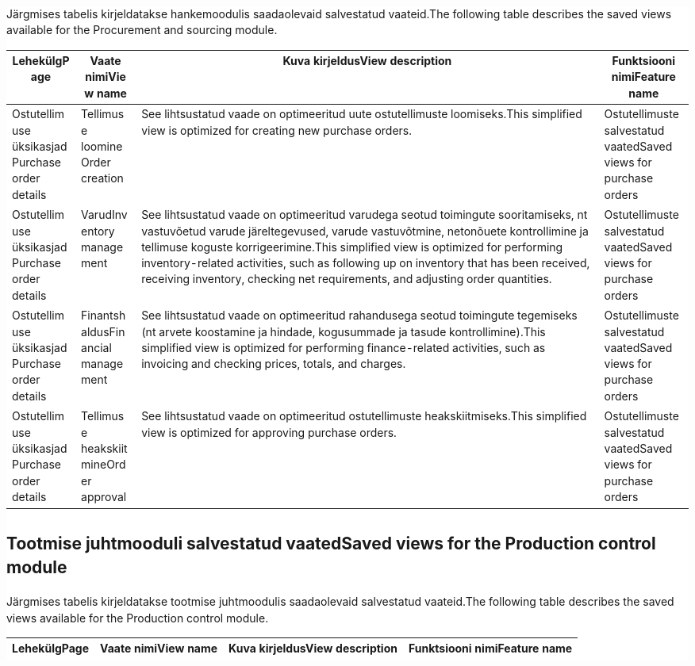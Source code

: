 <span data-ttu-id="68f3e-180">Järgmises tabelis kirjeldatakse hankemoodulis saadaolevaid salvestatud vaateid.</span><span class="sxs-lookup"><span data-stu-id="68f3e-180">The following table describes the saved views available for the Procurement and sourcing module.</span></span>

| <span data-ttu-id="68f3e-181">Lehekülg</span><span class="sxs-lookup"><span data-stu-id="68f3e-181">Page</span></span> | <span data-ttu-id="68f3e-182">Vaate nimi</span><span class="sxs-lookup"><span data-stu-id="68f3e-182">View name</span></span> | <span data-ttu-id="68f3e-183">Kuva kirjeldus</span><span class="sxs-lookup"><span data-stu-id="68f3e-183">View description</span></span> | <span data-ttu-id="68f3e-184">Funktsiooni nimi</span><span class="sxs-lookup"><span data-stu-id="68f3e-184">Feature name</span></span> |
|---|---|---|---|
| <span data-ttu-id="68f3e-185">Ostutellimuse üksikasjad</span><span class="sxs-lookup"><span data-stu-id="68f3e-185">Purchase order details</span></span> | <span data-ttu-id="68f3e-186">Tellimuse loomine</span><span class="sxs-lookup"><span data-stu-id="68f3e-186">Order creation</span></span> | <span data-ttu-id="68f3e-187">See lihtsustatud vaade on optimeeritud uute ostutellimuste loomiseks.</span><span class="sxs-lookup"><span data-stu-id="68f3e-187">This simplified view is optimized for creating new purchase orders.</span></span> | <span data-ttu-id="68f3e-188">Ostutellimuste salvestatud vaated</span><span class="sxs-lookup"><span data-stu-id="68f3e-188">Saved views for purchase orders</span></span> |
| <span data-ttu-id="68f3e-189">Ostutellimuse üksikasjad</span><span class="sxs-lookup"><span data-stu-id="68f3e-189">Purchase order details</span></span> | <span data-ttu-id="68f3e-190">Varud</span><span class="sxs-lookup"><span data-stu-id="68f3e-190">Inventory management</span></span> | <span data-ttu-id="68f3e-191">See lihtsustatud vaade on optimeeritud varudega seotud toimingute sooritamiseks, nt vastuvõetud varude järeltegevused, varude vastuvõtmine, netonõuete kontrollimine ja tellimuse koguste korrigeerimine.</span><span class="sxs-lookup"><span data-stu-id="68f3e-191">This simplified view is optimized for performing inventory-related activities, such as following up on inventory that has been received, receiving inventory, checking net requirements, and adjusting order quantities.</span></span> | <span data-ttu-id="68f3e-192">Ostutellimuste salvestatud vaated</span><span class="sxs-lookup"><span data-stu-id="68f3e-192">Saved views for purchase orders</span></span> |
| <span data-ttu-id="68f3e-193">Ostutellimuse üksikasjad</span><span class="sxs-lookup"><span data-stu-id="68f3e-193">Purchase order details</span></span> | <span data-ttu-id="68f3e-194">Finantshaldus</span><span class="sxs-lookup"><span data-stu-id="68f3e-194">Financial management</span></span> | <span data-ttu-id="68f3e-195">See lihtsustatud vaade on optimeeritud rahandusega seotud toimingute tegemiseks (nt arvete koostamine ja hindade, kogusummade ja tasude kontrollimine).</span><span class="sxs-lookup"><span data-stu-id="68f3e-195">This simplified view is optimized for performing finance-related activities, such as invoicing and checking prices, totals, and charges.</span></span> | <span data-ttu-id="68f3e-196">Ostutellimuste salvestatud vaated</span><span class="sxs-lookup"><span data-stu-id="68f3e-196">Saved views for purchase orders</span></span> |
| <span data-ttu-id="68f3e-197">Ostutellimuse üksikasjad</span><span class="sxs-lookup"><span data-stu-id="68f3e-197">Purchase order details</span></span> | <span data-ttu-id="68f3e-198">Tellimuse heakskiitmine</span><span class="sxs-lookup"><span data-stu-id="68f3e-198">Order approval</span></span> | <span data-ttu-id="68f3e-199">See lihtsustatud vaade on optimeeritud ostutellimuste heakskiitmiseks.</span><span class="sxs-lookup"><span data-stu-id="68f3e-199">This simplified view is optimized for approving purchase orders.</span></span> | <span data-ttu-id="68f3e-200">Ostutellimuste salvestatud vaated</span><span class="sxs-lookup"><span data-stu-id="68f3e-200">Saved views for purchase orders</span></span> |

## <a name="saved-views-for-the-production-control-module"></a><span data-ttu-id="68f3e-201">Tootmise juhtmooduli salvestatud vaated</span><span class="sxs-lookup"><span data-stu-id="68f3e-201">Saved views for the Production control module</span></span>

<span data-ttu-id="68f3e-202">Järgmises tabelis kirjeldatakse tootmise juhtmoodulis saadaolevaid salvestatud vaateid.</span><span class="sxs-lookup"><span data-stu-id="68f3e-202">The following table describes the saved views available for the Production control module.</span></span>

| <span data-ttu-id="68f3e-203">Lehekülg</span><span class="sxs-lookup"><span data-stu-id="68f3e-203">Page</span></span> | <span data-ttu-id="68f3e-204">Vaate nimi</span><span class="sxs-lookup"><span data-stu-id="68f3e-204">View name</span></span> | <span data-ttu-id="68f3e-205">Kuva kirjeldus</span><span class="sxs-lookup"><span data-stu-id="68f3e-205">View description</span></span> | <span data-ttu-id="68f3e-206">Funktsiooni nimi</span><span class="sxs-lookup"><span data-stu-id="68f3e-206">Feature name</span></span> |
|---|---|---|---|